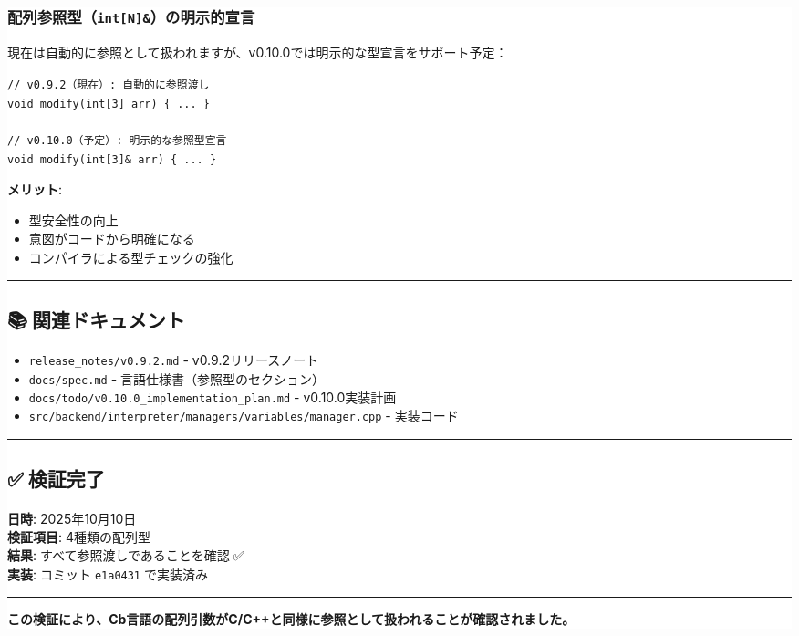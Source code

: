### 配列参照型（`int[N]&`）の明示的宣言
現在は自動的に参照として扱われますが、v0.10.0では明示的な型宣言をサポート予定：

```cb
// v0.9.2（現在）: 自動的に参照渡し
void modify(int[3] arr) { ... }

// v0.10.0（予定）: 明示的な参照型宣言
void modify(int[3]& arr) { ... }
```

**メリット**:
- 型安全性の向上
- 意図がコードから明確になる
- コンパイラによる型チェックの強化

---

## 📚 関連ドキュメント

- `release_notes/v0.9.2.md` - v0.9.2リリースノート
- `docs/spec.md` - 言語仕様書（参照型のセクション）
- `docs/todo/v0.10.0_implementation_plan.md` - v0.10.0実装計画
- `src/backend/interpreter/managers/variables/manager.cpp` - 実装コード

---

## ✅ 検証完了

**日時**: 2025年10月10日  
**検証項目**: 4種類の配列型  
**結果**: すべて参照渡しであることを確認 ✅  
**実装**: コミット `e1a0431` で実装済み

---

**この検証により、Cb言語の配列引数がC/C++と同様に参照として扱われることが確認されました。**
